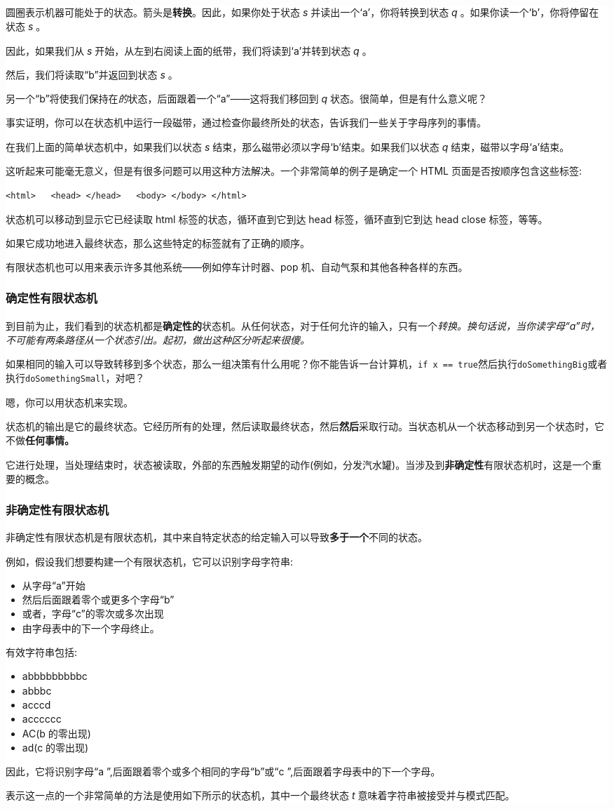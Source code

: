 圆圈表示机器可能处于的状态。箭头是**转换**。因此，如果你处于状态 *s* 并读出一个‘a’，你将转换到状态 *q* 。如果你读一个‘b’，你将停留在状态 *s* 。

因此，如果我们从 *s* 开始，从左到右阅读上面的纸带，我们将读到‘a’并转到状态 *q* 。

然后，我们将读取“b”并返回到状态 *s* 。

另一个“b”将使我们保持在*的*状态，后面跟着一个“a”——这将我们移回到 *q* 状态。很简单，但是有什么意义呢？

事实证明，你可以在状态机中运行一段磁带，通过检查你最终所处的状态，告诉我们一些关于字母序列的事情。

在我们上面的简单状态机中，如果我们以状态 *s* 结束，那么磁带必须以字母‘b’结束。如果我们以状态 *q* 结束，磁带以字母‘a’结束。

这听起来可能毫无意义，但是有很多问题可以用这种方法解决。一个非常简单的例子是确定一个 HTML 页面是否按顺序包含这些标签:

```
<html>   <head> </head>   <body> </body> </html>
```

状态机可以移动到显示它已经读取 html 标签的状态，循环直到它到达 head 标签，循环直到它到达 head close 标签，等等。

如果它成功地进入最终状态，那么这些特定的标签就有了正确的顺序。

有限状态机也可以用来表示许多其他系统——例如停车计时器、pop 机、自动气泵和其他各种各样的东西。

### 确定性有限状态机

到目前为止，我们看到的状态机都是**确定性的**状态机。从任何状态，对于任何允许的输入，只有一个*转换。换句话说，当你读字母“a”时，不可能有两条路径从一个状态引出。起初，做出这种区分听起来很傻。*

如果相同的输入可以导致转移到多个状态，那么一组决策有什么用呢？你不能告诉一台计算机，`if x == true`然后执行`doSomethingBig`或者执行`doSomethingSmall`，对吧？

嗯，你可以用状态机来实现。

状态机的输出是它的最终状态。它经历所有的处理，然后读取最终状态，然后**然后**采取行动。当状态机从一个状态移动到另一个状态时，它不做**任何事情。**

它进行处理，当处理结束时，状态被读取，外部的东西触发期望的动作(例如，分发汽水罐)。当涉及到**非确定性**有限状态机时，这是一个重要的概念。

### 非确定性有限状态机

非确定性有限状态机是有限状态机，其中来自特定状态的给定输入可以导致**多于一个**不同的状态。

例如，假设我们想要构建一个有限状态机，它可以识别字母字符串:

*   从字母“a”开始
*   然后后面跟着零个或更多个字母“b”
*   或者，字母“c”的零次或多次出现
*   由字母表中的下一个字母终止。

有效字符串包括:

*   abbbbbbbbbc
*   abbbc
*   acccd
*   acccccc
*   AC(b 的零出现)
*   ad(c 的零出现)

因此，它将识别字母“a ”,后面跟着零个或多个相同的字母“b”或“c ”,后面跟着字母表中的下一个字母。

表示这一点的一个非常简单的方法是使用如下所示的状态机，其中一个最终状态 *t* 意味着字符串被接受并与模式匹配。
